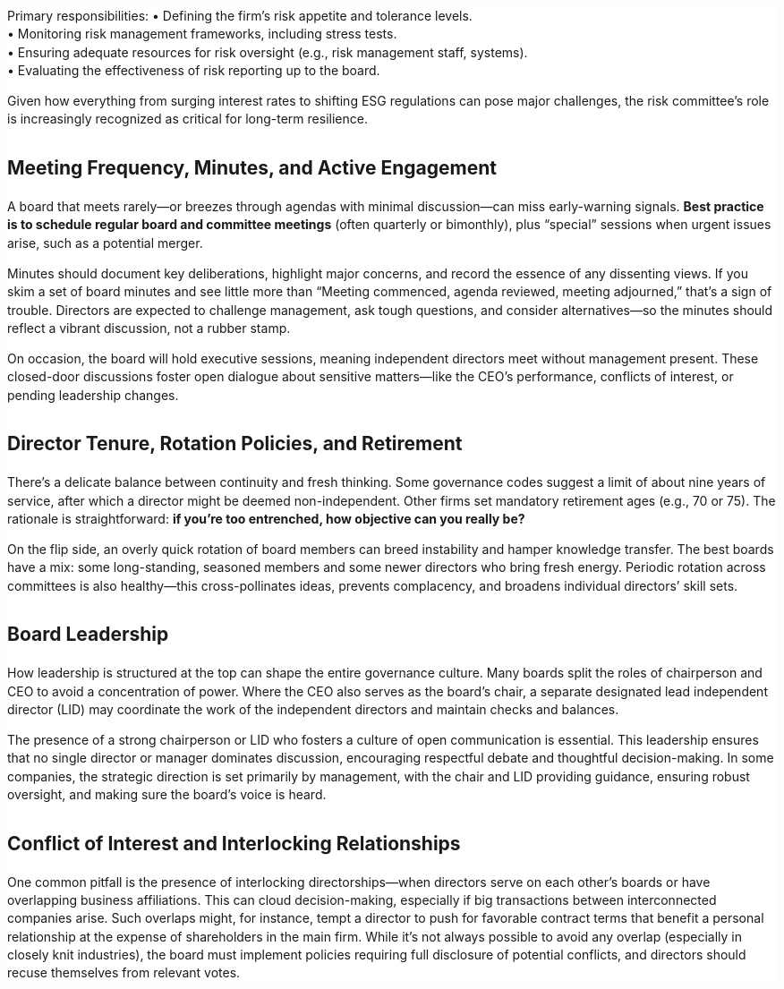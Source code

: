 Primary responsibilities:
• Defining the firm’s risk appetite and tolerance levels.  
• Monitoring risk management frameworks, including stress tests.  
• Ensuring adequate resources for risk oversight (e.g., risk management staff, systems).  
• Evaluating the effectiveness of risk reporting up to the board.  

Given how everything from surging interest rates to shifting ESG regulations can pose major challenges, the risk committee’s role is increasingly recognized as critical for long-term resilience.

## Meeting Frequency, Minutes, and Active Engagement
A board that meets rarely—or breezes through agendas with minimal discussion—can miss early-warning signals. **Best practice is to schedule regular board and committee meetings** (often quarterly or bimonthly), plus “special” sessions when urgent issues arise, such as a potential merger.

Minutes should document key deliberations, highlight major concerns, and record the essence of any dissenting views. If you skim a set of board minutes and see little more than “Meeting commenced, agenda reviewed, meeting adjourned,” that’s a sign of trouble. Directors are expected to challenge management, ask tough questions, and consider alternatives—so the minutes should reflect a vibrant discussion, not a rubber stamp.

On occasion, the board will hold executive sessions, meaning independent directors meet without management present. These closed-door discussions foster open dialogue about sensitive matters—like the CEO’s performance, conflicts of interest, or pending leadership changes.

## Director Tenure, Rotation Policies, and Retirement
There’s a delicate balance between continuity and fresh thinking. Some governance codes suggest a limit of about nine years of service, after which a director might be deemed non-independent. Other firms set mandatory retirement ages (e.g., 70 or 75). The rationale is straightforward: **if you’re too entrenched, how objective can you really be?**

On the flip side, an overly quick rotation of board members can breed instability and hamper knowledge transfer. The best boards have a mix: some long-standing, seasoned members and some newer directors who bring fresh energy. Periodic rotation across committees is also healthy—this cross-pollinates ideas, prevents complacency, and broadens individual directors’ skill sets.

## Board Leadership
How leadership is structured at the top can shape the entire governance culture. Many boards split the roles of chairperson and CEO to avoid a concentration of power. Where the CEO also serves as the board’s chair, a separate designated lead independent director (LID) may coordinate the work of the independent directors and maintain checks and balances.

The presence of a strong chairperson or LID who fosters a culture of open communication is essential. This leadership ensures that no single director or manager dominates discussion, encouraging respectful debate and thoughtful decision-making. In some companies, the strategic direction is set primarily by management, with the chair and LID providing guidance, ensuring robust oversight, and making sure the board’s voice is heard.

## Conflict of Interest and Interlocking Relationships
One common pitfall is the presence of interlocking directorships—when directors serve on each other’s boards or have overlapping business affiliations. This can cloud decision-making, especially if big transactions between interconnected companies arise. Such overlaps might, for instance, tempt a director to push for favorable contract terms that benefit a personal relationship at the expense of shareholders in the main firm. While it’s not always possible to avoid any overlap (especially in closely knit industries), the board must implement policies requiring full disclosure of potential conflicts, and directors should recuse themselves from relevant votes.
